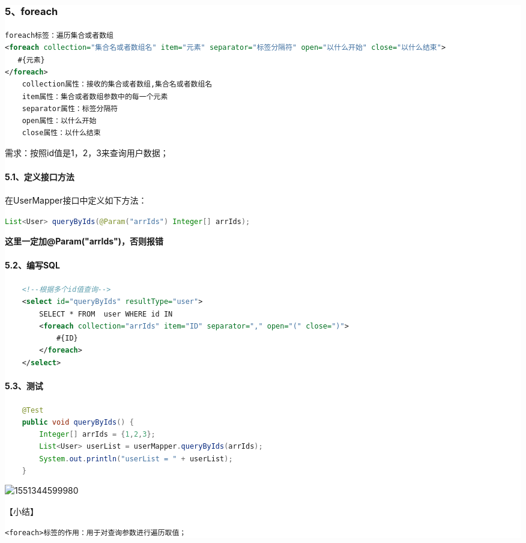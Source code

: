 

### 5、foreach

```xml
foreach标签：遍历集合或者数组
<foreach collection="集合名或者数组名" item="元素" separator="标签分隔符" open="以什么开始" close="以什么结束">
   #{元素}
</foreach>
	collection属性：接收的集合或者数组,集合名或者数组名
	item属性：集合或者数组参数中的每一个元素 
	separator属性：标签分隔符 
	open属性：以什么开始 
	close属性：以什么结束
```

需求：按照id值是1，2，3来查询用户数据；

#### 5.1、定义接口方法

在UserMapper接口中定义如下方法：

```java
List<User> queryByIds(@Param("arrIds") Integer[] arrIds);
```

**这里一定加@Param("arrIds")，否则报错**

#### 5.2、编写SQL

```xml
	<!--根据多个id值查询-->
    <select id="queryByIds" resultType="user">
        SELECT * FROM  user WHERE id IN
        <foreach collection="arrIds" item="ID" separator="," open="(" close=")">
            #{ID}
        </foreach>
    </select>
```

#### 5.3、测试

```java
    @Test
    public void queryByIds() {
        Integer[] arrIds = {1,2,3};
        List<User> userList = userMapper.queryByIds(arrIds);
        System.out.println("userList = " + userList);
    }
```

![1551344599980](https://js.hnlyx.top/img/1551344599980.png)

【小结】

```tex
<foreach>标签的作用：用于对查询参数进行遍历取值；
```
